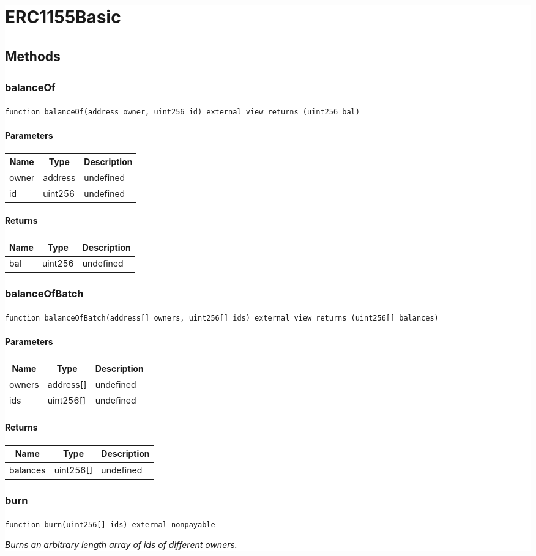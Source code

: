 # ERC1155Basic

## Methods

### balanceOf

```solidity
function balanceOf(address owner, uint256 id) external view returns (uint256 bal)
```

#### Parameters

| Name  | Type    | Description |
| ----- | ------- | ----------- |
| owner | address | undefined   |
| id    | uint256 | undefined   |

#### Returns

| Name | Type    | Description |
| ---- | ------- | ----------- |
| bal  | uint256 | undefined   |

### balanceOfBatch

```solidity
function balanceOfBatch(address[] owners, uint256[] ids) external view returns (uint256[] balances)
```

#### Parameters

| Name   | Type      | Description |
| ------ | --------- | ----------- |
| owners | address[] | undefined   |
| ids    | uint256[] | undefined   |

#### Returns

| Name     | Type      | Description |
| -------- | --------- | ----------- |
| balances | uint256[] | undefined   |

### burn

```solidity
function burn(uint256[] ids) external nonpayable
```

_Burns an arbitrary length array of ids of different owners._
